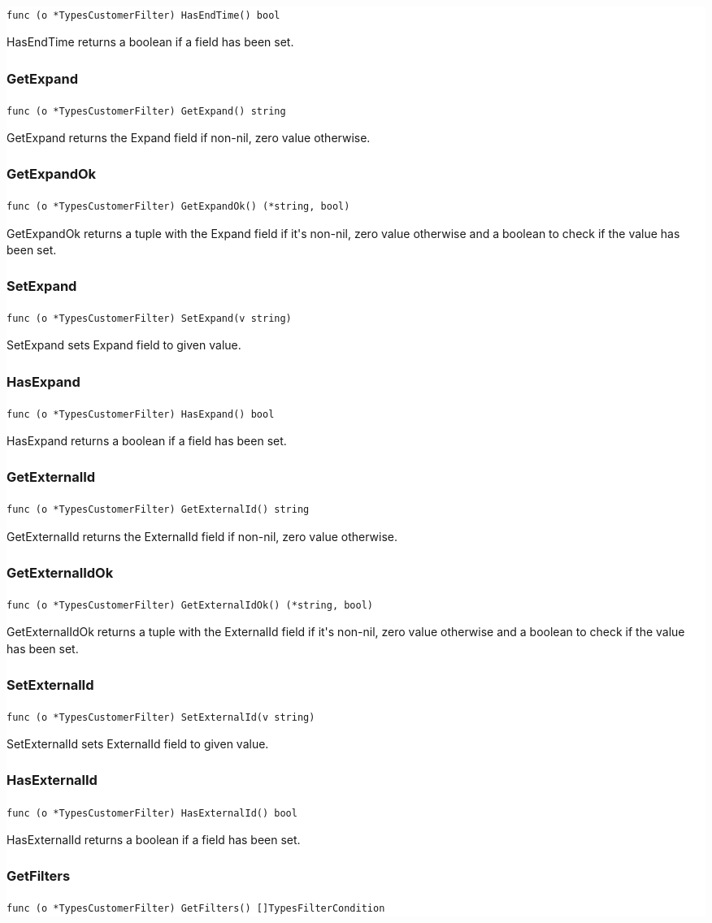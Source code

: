 `func (o *TypesCustomerFilter) HasEndTime() bool`

HasEndTime returns a boolean if a field has been set.

### GetExpand

`func (o *TypesCustomerFilter) GetExpand() string`

GetExpand returns the Expand field if non-nil, zero value otherwise.

### GetExpandOk

`func (o *TypesCustomerFilter) GetExpandOk() (*string, bool)`

GetExpandOk returns a tuple with the Expand field if it's non-nil, zero value otherwise
and a boolean to check if the value has been set.

### SetExpand

`func (o *TypesCustomerFilter) SetExpand(v string)`

SetExpand sets Expand field to given value.

### HasExpand

`func (o *TypesCustomerFilter) HasExpand() bool`

HasExpand returns a boolean if a field has been set.

### GetExternalId

`func (o *TypesCustomerFilter) GetExternalId() string`

GetExternalId returns the ExternalId field if non-nil, zero value otherwise.

### GetExternalIdOk

`func (o *TypesCustomerFilter) GetExternalIdOk() (*string, bool)`

GetExternalIdOk returns a tuple with the ExternalId field if it's non-nil, zero value otherwise
and a boolean to check if the value has been set.

### SetExternalId

`func (o *TypesCustomerFilter) SetExternalId(v string)`

SetExternalId sets ExternalId field to given value.

### HasExternalId

`func (o *TypesCustomerFilter) HasExternalId() bool`

HasExternalId returns a boolean if a field has been set.

### GetFilters

`func (o *TypesCustomerFilter) GetFilters() []TypesFilterCondition`

